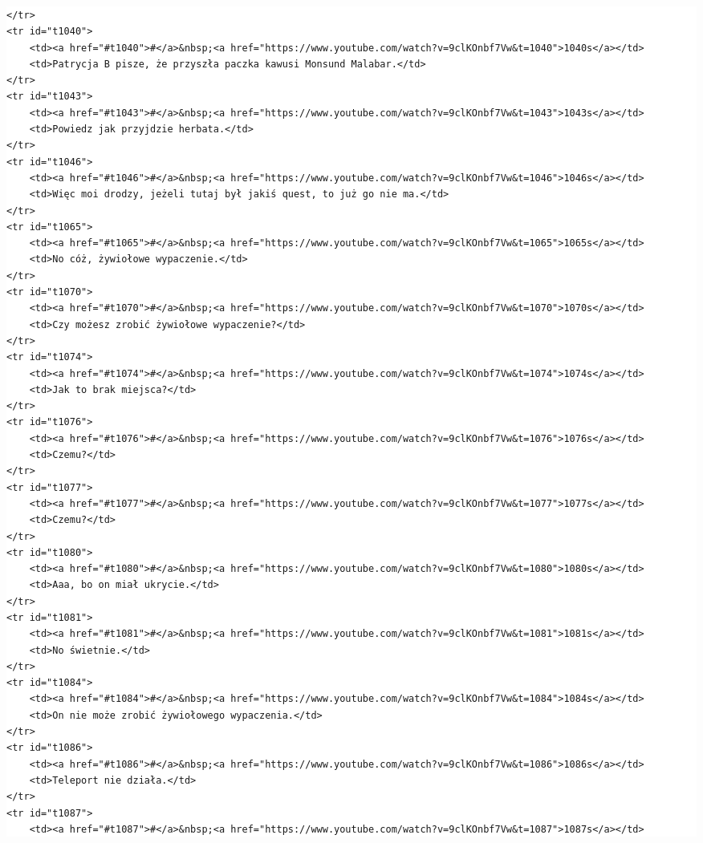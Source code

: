     </tr>
    <tr id="t1040">
        <td><a href="#t1040">#</a>&nbsp;<a href="https://www.youtube.com/watch?v=9clKOnbf7Vw&t=1040">1040s</a></td>
        <td>Patrycja B pisze, że przyszła paczka kawusi Monsund Malabar.</td>
    </tr>
    <tr id="t1043">
        <td><a href="#t1043">#</a>&nbsp;<a href="https://www.youtube.com/watch?v=9clKOnbf7Vw&t=1043">1043s</a></td>
        <td>Powiedz jak przyjdzie herbata.</td>
    </tr>
    <tr id="t1046">
        <td><a href="#t1046">#</a>&nbsp;<a href="https://www.youtube.com/watch?v=9clKOnbf7Vw&t=1046">1046s</a></td>
        <td>Więc moi drodzy, jeżeli tutaj był jakiś quest, to już go nie ma.</td>
    </tr>
    <tr id="t1065">
        <td><a href="#t1065">#</a>&nbsp;<a href="https://www.youtube.com/watch?v=9clKOnbf7Vw&t=1065">1065s</a></td>
        <td>No cóż, żywiołowe wypaczenie.</td>
    </tr>
    <tr id="t1070">
        <td><a href="#t1070">#</a>&nbsp;<a href="https://www.youtube.com/watch?v=9clKOnbf7Vw&t=1070">1070s</a></td>
        <td>Czy możesz zrobić żywiołowe wypaczenie?</td>
    </tr>
    <tr id="t1074">
        <td><a href="#t1074">#</a>&nbsp;<a href="https://www.youtube.com/watch?v=9clKOnbf7Vw&t=1074">1074s</a></td>
        <td>Jak to brak miejsca?</td>
    </tr>
    <tr id="t1076">
        <td><a href="#t1076">#</a>&nbsp;<a href="https://www.youtube.com/watch?v=9clKOnbf7Vw&t=1076">1076s</a></td>
        <td>Czemu?</td>
    </tr>
    <tr id="t1077">
        <td><a href="#t1077">#</a>&nbsp;<a href="https://www.youtube.com/watch?v=9clKOnbf7Vw&t=1077">1077s</a></td>
        <td>Czemu?</td>
    </tr>
    <tr id="t1080">
        <td><a href="#t1080">#</a>&nbsp;<a href="https://www.youtube.com/watch?v=9clKOnbf7Vw&t=1080">1080s</a></td>
        <td>Aaa, bo on miał ukrycie.</td>
    </tr>
    <tr id="t1081">
        <td><a href="#t1081">#</a>&nbsp;<a href="https://www.youtube.com/watch?v=9clKOnbf7Vw&t=1081">1081s</a></td>
        <td>No świetnie.</td>
    </tr>
    <tr id="t1084">
        <td><a href="#t1084">#</a>&nbsp;<a href="https://www.youtube.com/watch?v=9clKOnbf7Vw&t=1084">1084s</a></td>
        <td>On nie może zrobić żywiołowego wypaczenia.</td>
    </tr>
    <tr id="t1086">
        <td><a href="#t1086">#</a>&nbsp;<a href="https://www.youtube.com/watch?v=9clKOnbf7Vw&t=1086">1086s</a></td>
        <td>Teleport nie działa.</td>
    </tr>
    <tr id="t1087">
        <td><a href="#t1087">#</a>&nbsp;<a href="https://www.youtube.com/watch?v=9clKOnbf7Vw&t=1087">1087s</a></td>